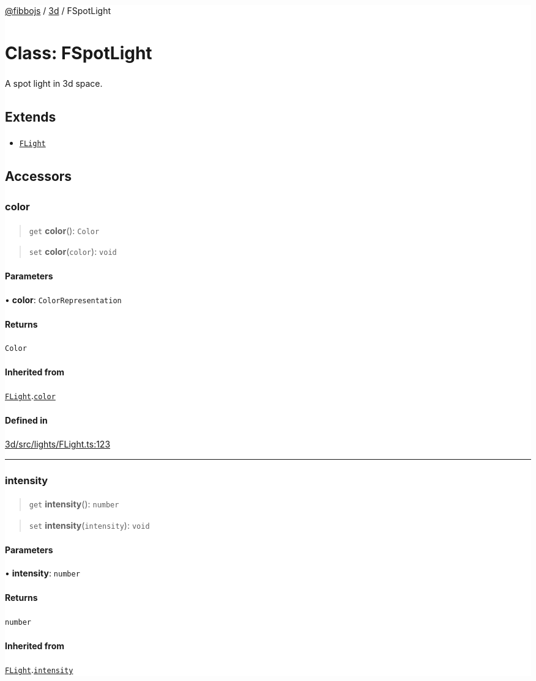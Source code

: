 [@fibbojs](/api/index) / [3d](/api/3d) / FSpotLight

# Class: FSpotLight

A spot light in 3d space.

## Extends

- [`FLight`](FLight.md)

## Accessors

### color

> `get` **color**(): `Color`

> `set` **color**(`color`): `void`

#### Parameters

• **color**: `ColorRepresentation`

#### Returns

`Color`

#### Inherited from

[`FLight`](FLight.md).[`color`](FLight.md#color)

#### Defined in

[3d/src/lights/FLight.ts:123](https://github.com/fibbojs/fibbo/blob/ab9e99b1ad4aed8e9a4d4f1553a9997678261528/packages/3d/src/lights/FLight.ts#L123)

***

### intensity

> `get` **intensity**(): `number`

> `set` **intensity**(`intensity`): `void`

#### Parameters

• **intensity**: `number`

#### Returns

`number`

#### Inherited from

[`FLight`](FLight.md).[`intensity`](FLight.md#intensity)
